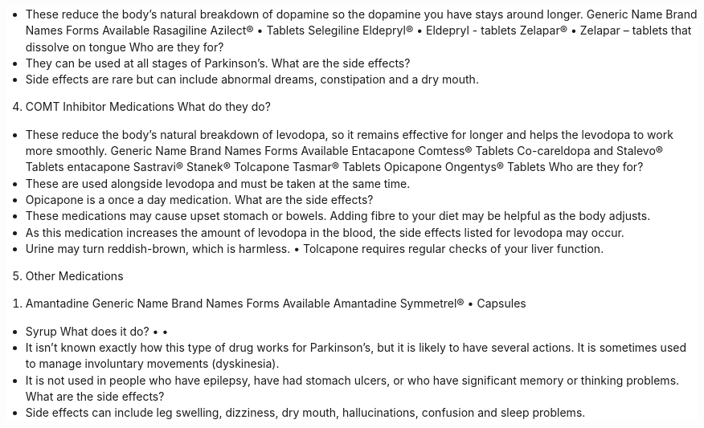 - These reduce the body’s natural breakdown of dopamine so the dopamine
  you have stays around longer.
  Generic Name Brand Names Forms Available
  Rasagiline Azilect® • Tablets
  Selegiline Eldepryl® • Eldepryl - tablets
  Zelapar® • Zelapar – tablets that
  dissolve on tongue
  Who are they for?
- They can be used at all stages of Parkinson’s.
  What are the side effects?
- Side effects are rare but can include abnormal dreams, constipation and a
  dry mouth.

4. COMT Inhibitor
   Medications What
   do they do?

- These reduce the body’s natural breakdown of levodopa, so it remains
  effective for longer and helps the levodopa to work more smoothly.
  Generic Name Brand Names Forms Available
  Entacapone Comtess® Tablets
  Co-careldopa and Stalevo® Tablets
  entacapone Sastravi®
  Stanek®
  Tolcapone Tasmar® Tablets
  Opicapone Ongentys® Tablets
  Who are they for?
- These are used alongside levodopa and must be taken at the same time.
- Opicapone is a once a day medication.
  What are the side effects?
- These medications may cause upset stomach or bowels. Adding fibre to your
  diet may be helpful as the body adjusts.
- As this medication increases the amount of levodopa in the blood, the side
  effects listed for levodopa may occur.
- Urine may turn reddish-brown, which is harmless. • Tolcapone requires
  regular checks of your liver function.

5. Other Medications

1) Amantadine
   Generic Name Brand Names Forms Available
   Amantadine Symmetrel® • Capsules

- Syrup
  What does it do?
  •
  •
- It isn’t known exactly how this type of drug works for Parkinson’s, but it
  is likely to have several actions. It is sometimes used to manage
  involuntary movements (dyskinesia).
- It is not used in people who have epilepsy, have had stomach ulcers, or
  who have significant memory or thinking problems.
  What are the side effects?
- Side effects can include leg swelling, dizziness, dry mouth,
  hallucinations, confusion and sleep problems.
